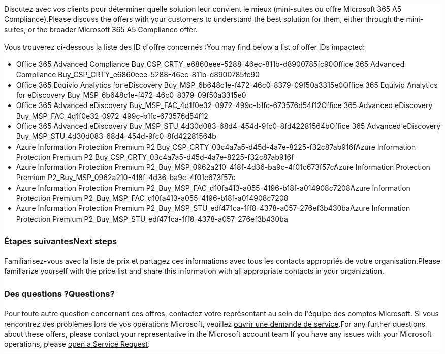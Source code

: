 <span data-ttu-id="5c3c0-379">Discutez avec vos clients pour déterminer quelle solution leur convient le mieux (mini-suites ou offre Microsoft 365 A5 Compliance).</span><span class="sxs-lookup"><span data-stu-id="5c3c0-379">Please discuss the offers with your customers to understand the best solution for them, either through the mini-suites, or the broader Microsoft 365 A5 Compliance offer.</span></span>

<span data-ttu-id="5c3c0-380">Vous trouverez ci-dessous la liste des ID d'offre concernés :</span><span class="sxs-lookup"><span data-stu-id="5c3c0-380">You may find below a list of offer IDs impacted:</span></span>

- <span data-ttu-id="5c3c0-381">Office 365 Advanced Compliance Buy_CSP_CRTY_e6860eee-5288-46ec-811b-d8900785fc90</span><span class="sxs-lookup"><span data-stu-id="5c3c0-381">Office 365 Advanced Compliance Buy_CSP_CRTY_e6860eee-5288-46ec-811b-d8900785fc90</span></span>
- <span data-ttu-id="5c3c0-382">Office 365 Equivio Analytics for eDiscovery Buy_MSP_6b648c1e-f472-46c0-8379-09f50a3315e0</span><span class="sxs-lookup"><span data-stu-id="5c3c0-382">Office 365 Equivio Analytics for eDiscovery Buy_MSP_6b648c1e-f472-46c0-8379-09f50a3315e0</span></span>
- <span data-ttu-id="5c3c0-383">Office 365 Advanced eDiscovery Buy_MSP_FAC_4d1f0e32-0972-499c-b1fc-673576d54f12</span><span class="sxs-lookup"><span data-stu-id="5c3c0-383">Office 365 Advanced eDiscovery Buy_MSP_FAC_4d1f0e32-0972-499c-b1fc-673576d54f12</span></span>
- <span data-ttu-id="5c3c0-384">Office 365 Advanced eDiscovery Buy_MSP_STU_4d30d083-68d4-454d-9fc0-8fd42281564b</span><span class="sxs-lookup"><span data-stu-id="5c3c0-384">Office 365 Advanced eDiscovery Buy_MSP_STU_4d30d083-68d4-454d-9fc0-8fd42281564b</span></span>
- <span data-ttu-id="5c3c0-385">Azure Information Protection Premium P2 Buy_CSP_CRTY_03c4a7a5-d45d-4a7e-8225-f32c87ab916f</span><span class="sxs-lookup"><span data-stu-id="5c3c0-385">Azure Information Protection Premium P2 Buy_CSP_CRTY_03c4a7a5-d45d-4a7e-8225-f32c87ab916f</span></span>
- <span data-ttu-id="5c3c0-386">Azure Information Protection Premium P2_Buy_MSP_0962a210-418f-4d36-ba9c-4f01c673f57c</span><span class="sxs-lookup"><span data-stu-id="5c3c0-386">Azure Information Protection Premium P2_Buy_MSP_0962a210-418f-4d36-ba9c-4f01c673f57c</span></span>
- <span data-ttu-id="5c3c0-387">Azure Information Protection Premium P2_Buy_MSP_FAC_d10fa413-a055-4196-b18f-a014908c7208</span><span class="sxs-lookup"><span data-stu-id="5c3c0-387">Azure Information Protection Premium P2_Buy_MSP_FAC_d10fa413-a055-4196-b18f-a014908c7208</span></span>
- <span data-ttu-id="5c3c0-388">Azure Information Protection Premium P2_Buy_MSP_STU_edf471ca-1ff8-4378-a057-276ef3b430ba</span><span class="sxs-lookup"><span data-stu-id="5c3c0-388">Azure Information Protection Premium P2_Buy_MSP_STU_edf471ca-1ff8-4378-a057-276ef3b430ba</span></span>

### <a name="next-steps"></a><span data-ttu-id="5c3c0-389">Étapes suivantes</span><span class="sxs-lookup"><span data-stu-id="5c3c0-389">Next steps</span></span>

<span data-ttu-id="5c3c0-390">Familiarisez-vous avec la liste de prix et partagez ces informations avec tous les contacts appropriés de votre organisation.</span><span class="sxs-lookup"><span data-stu-id="5c3c0-390">Please familiarize yourself with the price list and share this information with all appropriate contacts in your organization.</span></span>

### <a name="questions"></a><span data-ttu-id="5c3c0-391">Des questions ?</span><span class="sxs-lookup"><span data-stu-id="5c3c0-391">Questions?</span></span>

<span data-ttu-id="5c3c0-392">Pour toute autre question concernant ces offres, contactez votre représentant au sein de l'équipe des comptes Microsoft. Si vous rencontrez des problèmes lors de vos opérations Microsoft, veuillez [ouvrir une demande de service](https://partner.microsoft.com/dashboard/support/servicerequests/create?stage=2&topicid=aa679372-d996-73df-e244-cb28bbbf28e8).</span><span class="sxs-lookup"><span data-stu-id="5c3c0-392">For any further questions about these offers, please contact your representative in the Microsoft account team If you have any issues with your Microsoft operations, please [open a Service Request](https://partner.microsoft.com/dashboard/support/servicerequests/create?stage=2&topicid=aa679372-d996-73df-e244-cb28bbbf28e8).</span></span>
